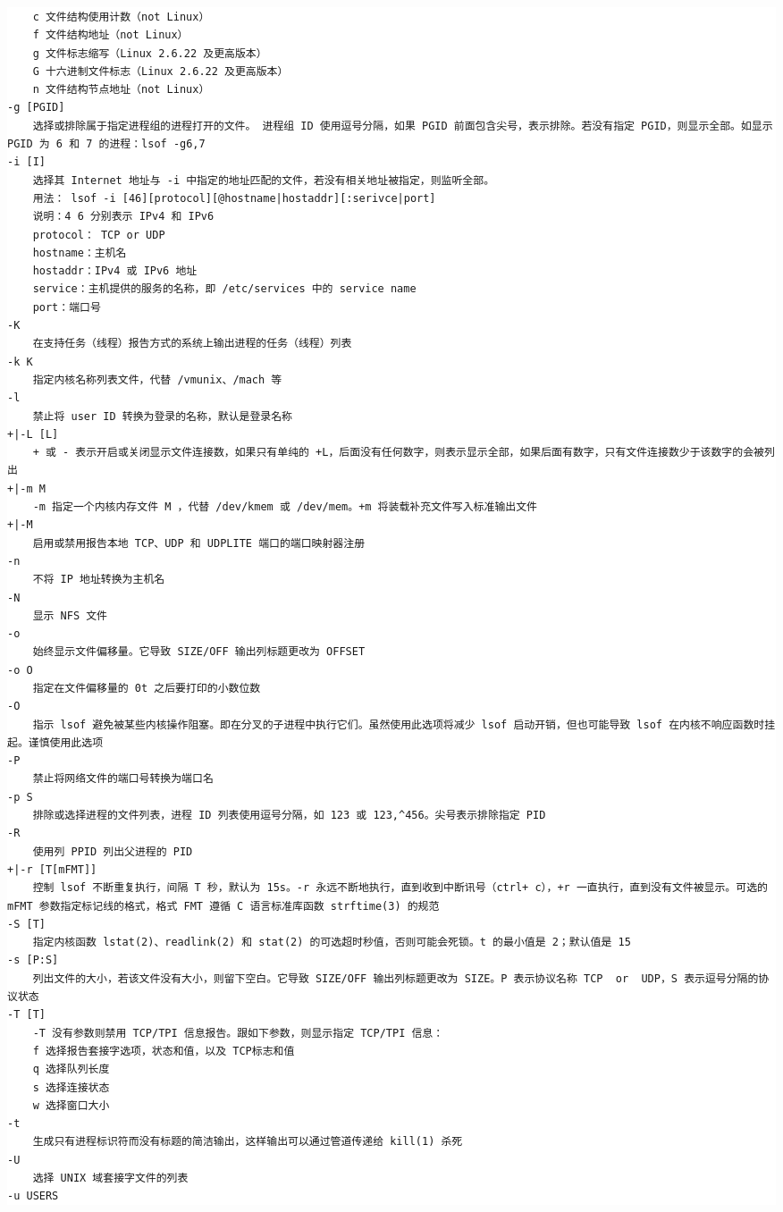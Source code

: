 ```
	c 文件结构使用计数（not Linux）
	f 文件结构地址（not Linux）
	g 文件标志缩写（Linux 2.6.22 及更高版本）
	G 十六进制文件标志（Linux 2.6.22 及更高版本）
	n 文件结构节点地址（not Linux）
-g [PGID]
	选择或排除属于指定进程组的进程打开的文件。 进程组 ID 使用逗号分隔，如果 PGID 前面包含尖号，表示排除。若没有指定 PGID，则显示全部。如显示 PGID 为 6 和 7 的进程：lsof -g6,7
-i [I]
	选择其 Internet 地址与 -i 中指定的地址匹配的文件，若没有相关地址被指定，则监听全部。
	用法： lsof -i [46][protocol][@hostname|hostaddr][:serivce|port]
	说明：4 6 分别表示 IPv4 和 IPv6   
    protocol： TCP or UDP   
    hostname：主机名
    hostaddr：IPv4 或 IPv6 地址
    service：主机提供的服务的名称，即 /etc/services 中的 service name
    port：端口号
-K
	在支持任务（线程）报告方式的系统上输出进程的任务（线程）列表
-k K
	指定内核名称列表文件，代替 /vmunix、/mach 等
-l
	禁止将 user ID 转换为登录的名称，默认是登录名称
+|-L [L]
	+ 或 - 表示开启或关闭显示文件连接数，如果只有单纯的 +L，后面没有任何数字，则表示显示全部，如果后面有数字，只有文件连接数少于该数字的会被列出
+|-m M
	-m 指定一个内核内存文件 M ，代替 /dev/kmem 或 /dev/mem。+m 将装载补充文件写入标准输出文件
+|-M
	启用或禁用报告本地 TCP、UDP 和 UDPLITE 端口的端口映射器注册
-n
	不将 IP 地址转换为主机名
-N
	显示 NFS 文件
-o
	始终显示文件偏移量。它导致 SIZE/OFF 输出列标题更改为 OFFSET
-o O
	指定在文件偏移量的 0t 之后要打印的小数位数
-O
	指示 lsof 避免被某些内核操作阻塞。即在分叉的子进程中执行它们。虽然使用此选项将减少 lsof 启动开销，但也可能导致 lsof 在内核不响应函数时挂起。谨慎使用此选项
-P
	禁止将网络文件的端口号转换为端口名
-p S
	排除或选择进程的文件列表，进程 ID 列表使用逗号分隔，如 123 或 123,^456。尖号表示排除指定 PID
-R
	使用列 PPID 列出父进程的 PID
+|-r [T[mFMT]]
 	控制 lsof 不断重复执行，间隔 T 秒，默认为 15s。-r 永远不断地执行，直到收到中断讯号（ctrl+ c），+r 一直执行，直到没有文件被显示。可选的 mFMT 参数指定标记线的格式，格式 FMT 遵循 C 语言标准库函数 strftime(3) 的规范
-S [T]
	指定内核函数 lstat(2)、readlink(2) 和 stat(2) 的可选超时秒值，否则可能会死锁。t 的最小值是 2；默认值是 15
-s [P:S]
	列出文件的大小，若该文件没有大小，则留下空白。它导致 SIZE/OFF 输出列标题更改为 SIZE。P 表示协议名称 TCP  or  UDP，S 表示逗号分隔的协议状态
-T [T]
	-T 没有参数则禁用 TCP/TPI 信息报告。跟如下参数，则显示指定 TCP/TPI 信息：
	f 选择报告套接字选项，状态和值，以及 TCP标志和值
	q 选择队列长度
	s 选择连接状态
	w 选择窗口大小
-t
	生成只有进程标识符而没有标题的简洁输出，这样输出可以通过管道传递给 kill(1) 杀死
-U
	选择 UNIX 域套接字文件的列表
-u USERS
```
